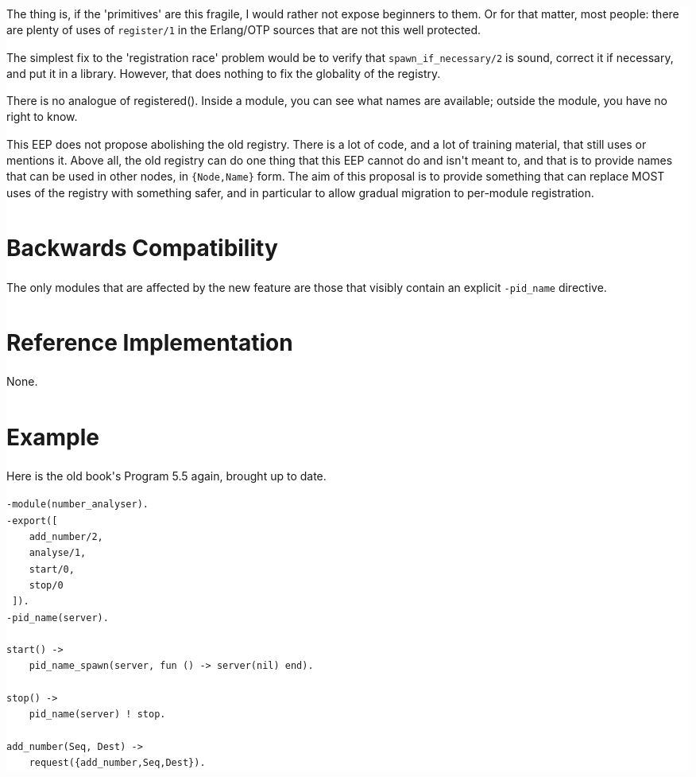 The thing is, if the 'primitives' are this fragile, I would rather
not expose beginners to them.  Or for that matter, most people:
there are plenty of uses of `register/1` in the Erlang/OTP sources
that are not this well protected.

The simplest fix to the 'registration race' problem would be to
verify that `spawn_if_necessary/2` is sound, correct it if
necessary, and put it in a library.  However, that does nothing to
fix the globality of the registry.

There is no analogue of registered().  Inside a module, you can
see what names are available; outside the module, you have no
right to know.

This EEP does not propose abolishing the old registry.  There
is a lot of code, and a lot of training material, that still
uses or mentions it.  Above all, the old registry can do one
thing that this EEP cannot do and isn't meant to, and that is
to provide names that can be used in other nodes, in `{Node,Name}`
form.  The aim of this proposal is to provide something that can
replace MOST uses of the registry with something safer, and in
particular to allow gradual migration to per-module registration.

Backwards Compatibility
=======================

The only modules that are affected by the new feature are
those that visibly contain an explicit `-pid_name` directive.

Reference Implementation
========================

None.

Example
=======

Here is the old book's Program 5.5 again, brought up to date.

    -module(number_analyser).
    -export([
        add_number/2,
        analyse/1,
        start/0,
        stop/0
     ]).
    -pid_name(server).

    start() ->
        pid_name_spawn(server, fun () -> server(nil) end).

    stop() ->
        pid_name(server) ! stop.

    add_number(Seq, Dest) ->
        request({add_number,Seq,Dest}).
